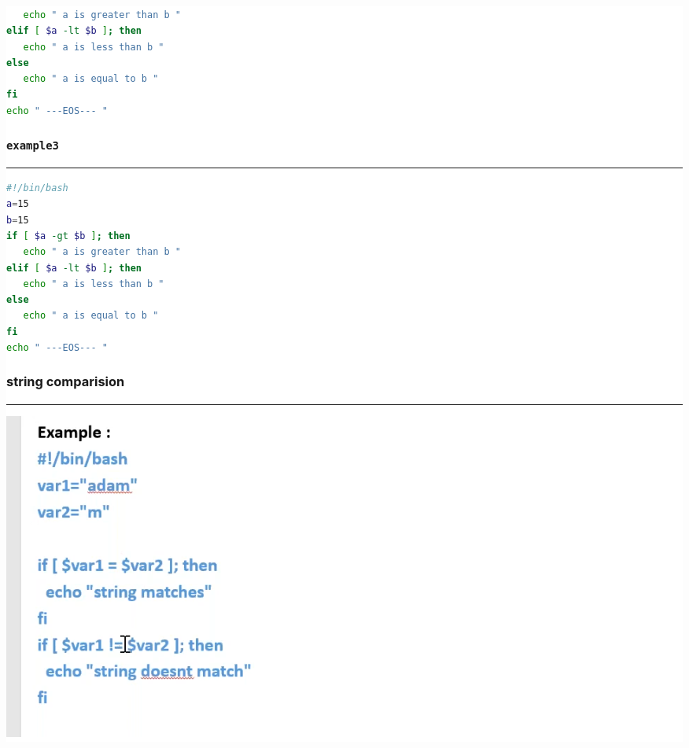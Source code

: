```bash
   echo " a is greater than b "
elif [ $a -lt $b ]; then
   echo " a is less than b "
else
   echo " a is equal to b "
fi
echo " ---EOS--- "
```
### `example3`
--------------------------------------------------------------------------
```bash
#!/bin/bash
a=15
b=15
if [ $a -gt $b ]; then
   echo " a is greater than b "
elif [ $a -lt $b ]; then
   echo " a is less than b "
else
   echo " a is equal to b "
fi
echo " ---EOS--- "
```


### string comparision
----------------------------------------------------
![preview](./images/shell68.png)